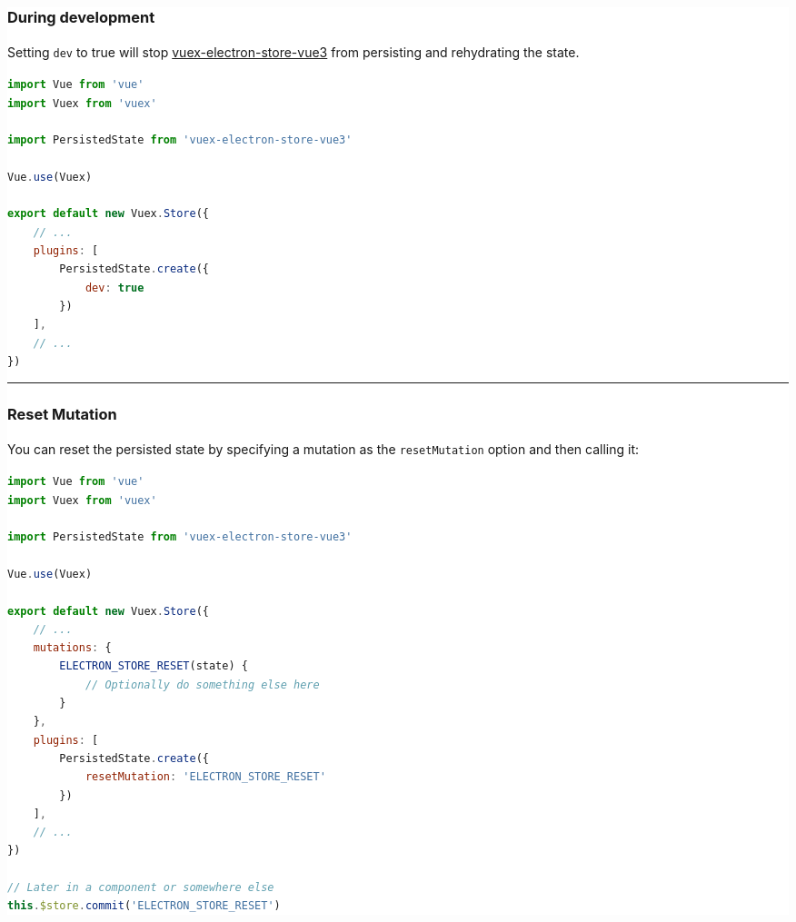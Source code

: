 
### During development

Setting `dev` to true will stop [vuex-electron-store-vue3](https://github.com/elliottcooper/vuex-electron-store-vue3-vue3) from persisting and rehydrating the state.

```js
import Vue from 'vue'
import Vuex from 'vuex'

import PersistedState from 'vuex-electron-store-vue3'

Vue.use(Vuex)

export default new Vuex.Store({
	// ...
	plugins: [
		PersistedState.create({
			dev: true
		})
	],
	// ...
})
```

---

### Reset Mutation

You can reset the persisted state by specifying a mutation as the `resetMutation` option and then calling it:

```js
import Vue from 'vue'
import Vuex from 'vuex'

import PersistedState from 'vuex-electron-store-vue3'

Vue.use(Vuex)

export default new Vuex.Store({
	// ...
	mutations: {
		ELECTRON_STORE_RESET(state) {
			// Optionally do something else here
		}
	},
	plugins: [
		PersistedState.create({
			resetMutation: 'ELECTRON_STORE_RESET'
		})
	],
	// ...
})

// Later in a component or somewhere else
this.$store.commit('ELECTRON_STORE_RESET')
```
